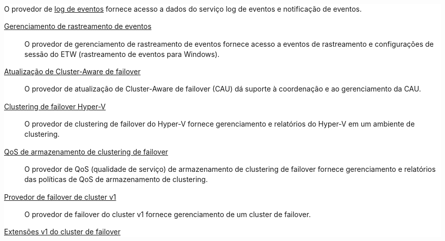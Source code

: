 O provedor de [log de eventos](/previous-versions/windows/desktop/eventlogprov/event-log-provider) fornece acesso a dados do serviço log de eventos e notificação de eventos.

</dd> <dt>

<span id="Event_Tracing_Management"></span><span id="event_tracing_management"></span><span id="EVENT_TRACING_MANAGEMENT"></span>[Gerenciamento de rastreamento de eventos](/previous-versions/windows/desktop/etwmgmt/event-tracing-management-wmi-provider-portal)
</dt> <dd>

O provedor de gerenciamento de rastreamento de eventos fornece acesso a eventos de rastreamento e configurações de sessão do ETW (rastreamento de eventos para Windows).

</dd> <dt>

<span id="Failover_Cluster-Aware_Updating"></span><span id="failover_cluster-aware_updating"></span><span id="FAILOVER_CLUSTER-AWARE_UPDATING"></span>[Atualização de Cluster-Aware de failover](/previous-versions/windows/desktop/cauwmiv2/failover-cluster-aware-patching-mi-provider-portal)
</dt> <dd>

O provedor de atualização de Cluster-Aware de failover (CAU) dá suporte à coordenação e ao gerenciamento da CAU.

</dd> <dt>

<span id="Failover_Clustering_Hyper-V"></span><span id="failover_clustering_hyper-v"></span><span id="FAILOVER_CLUSTERING_HYPER-V"></span>[Clustering de failover Hyper-V](/previous-versions/windows/desktop/clushyperv/failover-clustering-hyper-v-wmi-provider-portal)
</dt> <dd>

O provedor de clustering de failover do Hyper-V fornece gerenciamento e relatórios do Hyper-V em um ambiente de clustering.

</dd> <dt>

<span id="Failover_Clustering_Storage_QoS"></span><span id="failover_clustering_storage_qos"></span><span id="FAILOVER_CLUSTERING_STORAGE_QOS"></span>[QoS de armazenamento de clustering de failover](/previous-versions/windows/desktop/clusstorageqosprov/failover-clustering-storage-qos-mi-provider-portal)
</dt> <dd>

O provedor de QoS (qualidade de serviço) de armazenamento de clustering de failover fornece gerenciamento e relatórios das políticas de QoS de armazenamento de clustering.

</dd> <dt>

<span id="Failover_Cluster_V1_Provider"></span><span id="failover_cluster_v1_provider"></span><span id="FAILOVER_CLUSTER_V1_PROVIDER"></span>[Provedor de failover de cluster v1](/previous-versions/windows/desktop/cluswmi/failover-cluster-wmi-provider-portal)
</dt> <dd>

O provedor de failover do cluster v1 fornece gerenciamento de um cluster de failover.

</dd> <dt>

<span id="Failover_Cluster_V1_Extensions"></span><span id="failover_cluster_v1_extensions"></span><span id="FAILOVER_CLUSTER_V1_EXTENSIONS"></span>[Extensões v1 do cluster de failover](/previous-versions/windows/desktop/cluswmiext/failover-cluster-wmi-provider-extensions-portal)
</dt> <dd>

